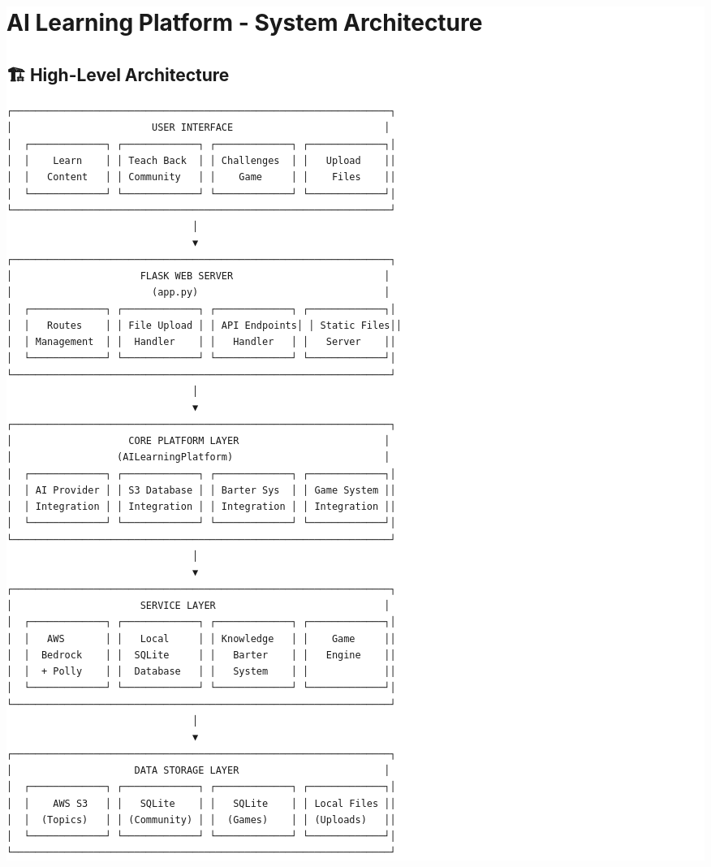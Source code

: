 # AI Learning Platform - System Architecture

## 🏗️ High-Level Architecture

```
┌─────────────────────────────────────────────────────────────────┐
│                        USER INTERFACE                          │
│  ┌─────────────┐ ┌─────────────┐ ┌─────────────┐ ┌─────────────┐│
│  │    Learn    │ │ Teach Back  │ │ Challenges  │ │   Upload    ││
│  │   Content   │ │ Community   │ │    Game     │ │    Files    ││
│  └─────────────┘ └─────────────┘ └─────────────┘ └─────────────┘│
└─────────────────────────────────────────────────────────────────┘
                                │
                                ▼
┌─────────────────────────────────────────────────────────────────┐
│                      FLASK WEB SERVER                          │
│                        (app.py)                                │
│  ┌─────────────┐ ┌─────────────┐ ┌─────────────┐ ┌─────────────┐│
│  │   Routes    │ │ File Upload │ │ API Endpoints│ │ Static Files││
│  │ Management  │ │  Handler    │ │   Handler   │ │   Server    ││
│  └─────────────┘ └─────────────┘ └─────────────┘ └─────────────┘│
└─────────────────────────────────────────────────────────────────┘
                                │
                                ▼
┌─────────────────────────────────────────────────────────────────┐
│                    CORE PLATFORM LAYER                         │
│                  (AILearningPlatform)                          │
│  ┌─────────────┐ ┌─────────────┐ ┌─────────────┐ ┌─────────────┐│
│  │ AI Provider │ │ S3 Database │ │ Barter Sys  │ │ Game System ││
│  │ Integration │ │ Integration │ │ Integration │ │ Integration ││
│  └─────────────┘ └─────────────┘ └─────────────┘ └─────────────┘│
└─────────────────────────────────────────────────────────────────┘
                                │
                                ▼
┌─────────────────────────────────────────────────────────────────┐
│                      SERVICE LAYER                             │
│  ┌─────────────┐ ┌─────────────┐ ┌─────────────┐ ┌─────────────┐│
│  │   AWS       │ │   Local     │ │ Knowledge   │ │    Game     ││
│  │  Bedrock    │ │  SQLite     │ │   Barter    │ │   Engine    ││
│  │  + Polly    │ │  Database   │ │   System    │ │             ││
│  └─────────────┘ └─────────────┘ └─────────────┘ └─────────────┘│
└─────────────────────────────────────────────────────────────────┘
                                │
                                ▼
┌─────────────────────────────────────────────────────────────────┐
│                     DATA STORAGE LAYER                         │
│  ┌─────────────┐ ┌─────────────┐ ┌─────────────┐ ┌─────────────┐│
│  │    AWS S3   │ │   SQLite    │ │   SQLite    │ │ Local Files ││
│  │  (Topics)   │ │ (Community) │ │  (Games)    │ │ (Uploads)   ││
│  └─────────────┘ └─────────────┘ └─────────────┘ └─────────────┘│
└─────────────────────────────────────────────────────────────────┘
```
